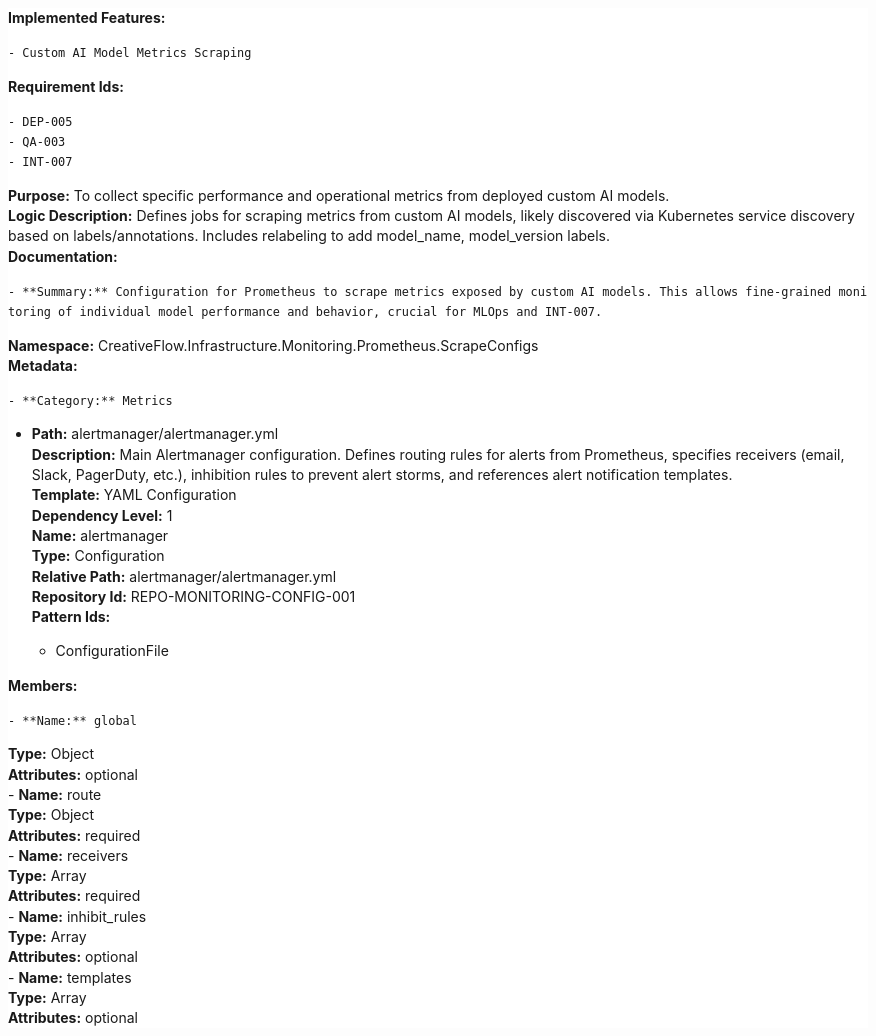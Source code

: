 **Implemented Features:**
    
    - Custom AI Model Metrics Scraping
    
**Requirement Ids:**
    
    - DEP-005
    - QA-003
    - INT-007
    
**Purpose:** To collect specific performance and operational metrics from deployed custom AI models.  
**Logic Description:** Defines jobs for scraping metrics from custom AI models, likely discovered via Kubernetes service discovery based on labels/annotations. Includes relabeling to add model_name, model_version labels.  
**Documentation:**
    
    - **Summary:** Configuration for Prometheus to scrape metrics exposed by custom AI models. This allows fine-grained monitoring of individual model performance and behavior, crucial for MLOps and INT-007.
    
**Namespace:** CreativeFlow.Infrastructure.Monitoring.Prometheus.ScrapeConfigs  
**Metadata:**
    
    - **Category:** Metrics
    
- **Path:** alertmanager/alertmanager.yml  
**Description:** Main Alertmanager configuration. Defines routing rules for alerts from Prometheus, specifies receivers (email, Slack, PagerDuty, etc.), inhibition rules to prevent alert storms, and references alert notification templates.  
**Template:** YAML Configuration  
**Dependency Level:** 1  
**Name:** alertmanager  
**Type:** Configuration  
**Relative Path:** alertmanager/alertmanager.yml  
**Repository Id:** REPO-MONITORING-CONFIG-001  
**Pattern Ids:**
    
    - ConfigurationFile
    
**Members:**
    
    - **Name:** global  
**Type:** Object  
**Attributes:** optional  
    - **Name:** route  
**Type:** Object  
**Attributes:** required  
    - **Name:** receivers  
**Type:** Array  
**Attributes:** required  
    - **Name:** inhibit_rules  
**Type:** Array  
**Attributes:** optional  
    - **Name:** templates  
**Type:** Array  
**Attributes:** optional  
    